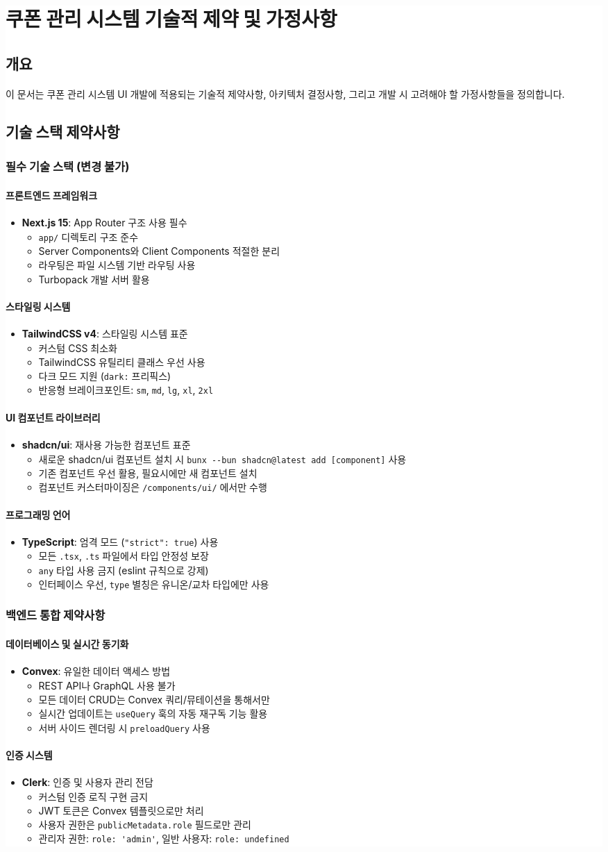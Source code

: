 # 쿠폰 관리 시스템 기술적 제약 및 가정사항

## 개요

이 문서는 쿠폰 관리 시스템 UI 개발에 적용되는 기술적 제약사항, 아키텍처 결정사항, 그리고 개발 시 고려해야 할 가정사항들을 정의합니다.

## 기술 스택 제약사항

### 필수 기술 스택 (변경 불가)

#### 프론트엔드 프레임워크
- **Next.js 15**: App Router 구조 사용 필수
  - `app/` 디렉토리 구조 준수
  - Server Components와 Client Components 적절한 분리
  - 라우팅은 파일 시스템 기반 라우팅 사용
  - Turbopack 개발 서버 활용

#### 스타일링 시스템
- **TailwindCSS v4**: 스타일링 시스템 표준
  - 커스텀 CSS 최소화
  - TailwindCSS 유틸리티 클래스 우선 사용
  - 다크 모드 지원 (`dark:` 프리픽스)
  - 반응형 브레이크포인트: `sm`, `md`, `lg`, `xl`, `2xl`

#### UI 컴포넌트 라이브러리
- **shadcn/ui**: 재사용 가능한 컴포넌트 표준
  - 새로운 shadcn/ui 컴포넌트 설치 시 `bunx --bun shadcn@latest add [component]` 사용
  - 기존 컴포넌트 우선 활용, 필요시에만 새 컴포넌트 설치
  - 컴포넌트 커스터마이징은 `/components/ui/` 에서만 수행

#### 프로그래밍 언어
- **TypeScript**: 엄격 모드 (`"strict": true`) 사용
  - 모든 `.tsx`, `.ts` 파일에서 타입 안정성 보장
  - `any` 타입 사용 금지 (eslint 규칙으로 강제)
  - 인터페이스 우선, `type` 별칭은 유니온/교차 타입에만 사용

### 백엔드 통합 제약사항

#### 데이터베이스 및 실시간 동기화
- **Convex**: 유일한 데이터 액세스 방법
  - REST API나 GraphQL 사용 불가
  - 모든 데이터 CRUD는 Convex 쿼리/뮤테이션을 통해서만
  - 실시간 업데이트는 `useQuery` 훅의 자동 재구독 기능 활용
  - 서버 사이드 렌더링 시 `preloadQuery` 사용

#### 인증 시스템
- **Clerk**: 인증 및 사용자 관리 전담
  - 커스텀 인증 로직 구현 금지
  - JWT 토큰은 Convex 템플릿으로만 처리
  - 사용자 권한은 `publicMetadata.role` 필드로만 관리
  - 관리자 권한: `role: 'admin'`, 일반 사용자: `role: undefined`

